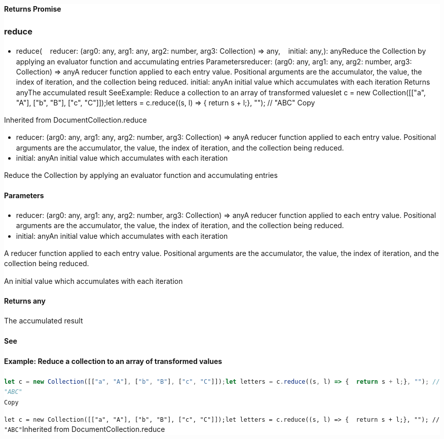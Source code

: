 
#### Returns Promise<CompendiumCollection>


### reduce

- reduce(    reducer: (arg0: any, arg1: any, arg2: number, arg3: Collection) => any,    initial: any,): anyReduce the Collection by applying an evaluator function and accumulating entries
Parametersreducer: (arg0: any, arg1: any, arg2: number, arg3: Collection) => anyA reducer function applied to each entry value. Positional
arguments are the accumulator, the value, the index of iteration, and the collection being reduced.
initial: anyAn initial value which accumulates with each iteration
Returns anyThe accumulated result
SeeExample: Reduce a collection to an array of transformed valueslet c = new Collection([["a", "A"], ["b", "B"], ["c", "C"]]);let letters = c.reduce((s, l) => {  return s + l;}, ""); // "ABC"
Copy

Inherited from DocumentCollection.reduce
- reducer: (arg0: any, arg1: any, arg2: number, arg3: Collection) => anyA reducer function applied to each entry value. Positional
arguments are the accumulator, the value, the index of iteration, and the collection being reduced.
- initial: anyAn initial value which accumulates with each iteration

Reduce the Collection by applying an evaluator function and accumulating entries


#### Parameters

- reducer: (arg0: any, arg1: any, arg2: number, arg3: Collection) => anyA reducer function applied to each entry value. Positional
arguments are the accumulator, the value, the index of iteration, and the collection being reduced.
- initial: anyAn initial value which accumulates with each iteration

A reducer function applied to each entry value. Positional
arguments are the accumulator, the value, the index of iteration, and the collection being reduced.

An initial value which accumulates with each iteration


#### Returns any

The accumulated result


#### See


#### Example: Reduce a collection to an array of transformed values

```javascript
let c = new Collection([["a", "A"], ["b", "B"], ["c", "C"]]);let letters = c.reduce((s, l) => {  return s + l;}, ""); // "ABC"
Copy
```

`let c = new Collection([["a", "A"], ["b", "B"], ["c", "C"]]);let letters = c.reduce((s, l) => {  return s + l;}, ""); // "ABC"`Inherited from DocumentCollection.reduce
